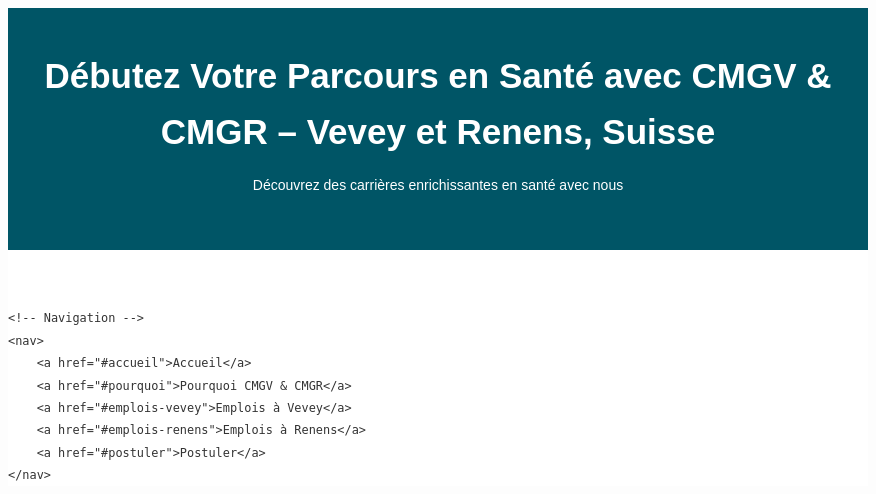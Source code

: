 <!DOCTYPE html>
<html lang="fr">
<head>
    <meta charset="UTF-8">
    <meta name="viewport" content="width=device-width, initial-scale=1.0">
    <meta name="description" content="Découvrez des carrières enrichissantes en santé au Centre Médical Gare de Vevey et Renens. Emplois médicaux à Vevey et carrières santé à Renens, Suisse vous attendent !">
    <meta name="keywords" content="emplois médicaux Vevey, carrières santé Renens, emplois infirmiers Suisse, emplois médecins Vevey, centre médical emplois Suisse">
    <title>Carrières en Santé au CMGV & CMGR - Vevey & Renens</title>
    <style>
        body { font-family: 'Arial', sans-serif; margin: 0; padding: 0; color: #333; line-height: 1.6; }
        header { background: #005566; color: white; text-align: center; padding: 40px 20px; }
        h1 { font-size: 2.5em; margin: 0; }
        nav { background: #f4f4f4; position: sticky; top: 0; padding: 15px; text-align: center; box-shadow: 0 2px 5px rgba(0,0,0,0.1); }
        nav a { margin: 0 20px; text-decoration: none; color: #005566; font-weight: bold; }
        nav a:hover { color: #f28c38; }
        .hero { background: url('https://via.placeholder.com/1200x300?text=Centres+Médicaux+Vevey+et+Renens') no-repeat center; height: 300px; display: flex; align-items: center; justify-content: center; background-size: cover; }
        .btn { background: #f28c38; color: white; padding: 12px 25px; text-decoration: none; border-radius: 5px; font-size: 1.1em; transition: background 0.3s; }
        .btn:hover { background: #e07b30; }
        section { padding: 60px 20px; max-width: 1200px; margin: 0 auto; }
        h2 { color: #005566; font-size: 2em; }
        .why-us { display: flex; flex-wrap: wrap; gap: 30px; }
        .why-us div { flex: 1 1 300px; background: #f9f9f9; padding: 20px; border-radius: 5px; }
        .carousel { display: flex; overflow-x: auto; gap: 20px; padding: 20px 0; scroll-behavior: smooth; }
        .carousel div { border: 1px solid #ddd; padding: 20px; min-width: 250px; background: white; border-radius: 5px; }
        .carousel-controls { text-align: center; margin-top: 20px; }
        .carousel-btn { background: #005566; color: white; border: none; padding: 10px 20px; margin: 0 10px; cursor: pointer; }
        .testimonials { background: #f9f9f9; }
        .testimonials p { font-style: italic; }
        footer { background: #005566; color: white; padding: 30px; text-align: center; }
        footer a { color: #f28c38; text-decoration: none; }
        @media (max-width: 768px) { .hero { height: 200px; } h1 { font-size: 1.8em; } section { padding: 30px 10px; } }
    </style>
</head>
<body>
    <!-- En-tête -->
    <header>
        <h1>Débutez Votre Parcours en Santé avec CMGV & CMGR – Vevey et Renens, Suisse</h1>
        <p>Découvrez des carrières enrichissantes en santé avec nous</p>
    </header>

    <!-- Navigation -->
    <nav>
        <a href="#accueil">Accueil</a>
        <a href="#pourquoi">Pourquoi CMGV & CMGR</a>
        <a href="#emplois-vevey">Emplois à Vevey</a>
        <a href="#emplois-renens">Emplois à Renens</a>
        <a href="#postuler">Postuler</a>
    </nav>
